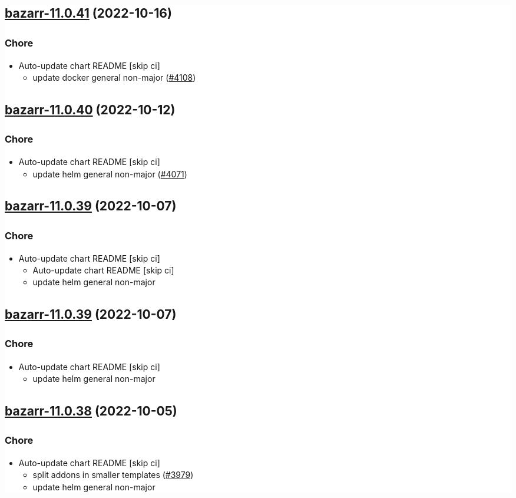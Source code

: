 


## [bazarr-11.0.41](https://github.com/truecharts/charts/compare/bazarr-11.0.40...bazarr-11.0.41) (2022-10-16)

### Chore

- Auto-update chart README [skip ci]
  - update docker general non-major ([#4108](https://github.com/truecharts/charts/issues/4108))




## [bazarr-11.0.40](https://github.com/truecharts/charts/compare/bazarr-11.0.39...bazarr-11.0.40) (2022-10-12)

### Chore

- Auto-update chart README [skip ci]
  - update helm general non-major ([#4071](https://github.com/truecharts/charts/issues/4071))




## [bazarr-11.0.39](https://github.com/truecharts/charts/compare/bazarr-11.0.38...bazarr-11.0.39) (2022-10-07)

### Chore

- Auto-update chart README [skip ci]
  - Auto-update chart README [skip ci]
  - update helm general non-major




## [bazarr-11.0.39](https://github.com/truecharts/charts/compare/bazarr-11.0.38...bazarr-11.0.39) (2022-10-07)

### Chore

- Auto-update chart README [skip ci]
  - update helm general non-major




## [bazarr-11.0.38](https://github.com/truecharts/charts/compare/bazarr-11.0.37...bazarr-11.0.38) (2022-10-05)

### Chore

- Auto-update chart README [skip ci]
  - split addons in smaller templates ([#3979](https://github.com/truecharts/charts/issues/3979))
  - update helm general non-major
